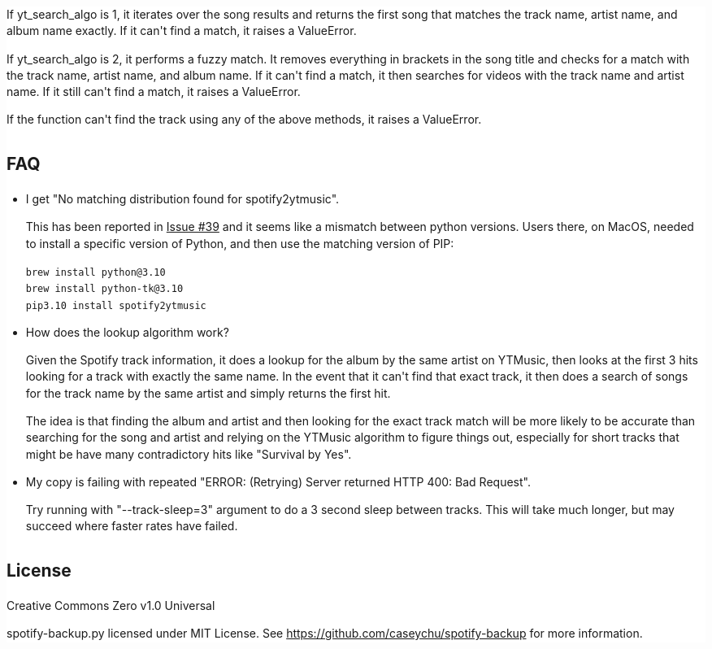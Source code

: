 If yt_search_algo is 1, it iterates over the song results and returns the first song
that matches the track name, artist name, and album name exactly. If it can't find a
match, it raises a ValueError.

If yt_search_algo is 2, it performs a fuzzy match. It removes everything in brackets
in the song title and checks for a match with the track name, artist name, and album
name. If it can't find a match, it then searches for videos with the track name and
artist name. If it still can't find a match, it raises a ValueError.

If the function can't find the track using any of the above methods, it raises a
ValueError.

## FAQ

- I get "No matching distribution found for spotify2ytmusic".

  This has been reported in [Issue #39](https://github.com/linsomniac/spotify_to_ytmusic/issues/39#issuecomment-1954432174)
  and it seems like a mismatch between python versions.  Users there, on MacOS, needed
  to install a specific version of Python, and then use the matching version of PIP:

  ```
  brew install python@3.10
  brew install python-tk@3.10
  pip3.10 install spotify2ytmusic
  ```

- How does the lookup algorithm work?

  Given the Spotify track information, it does a lookup for the album by the same artist
  on YTMusic, then looks at the first 3 hits looking for a track with exactly the same
  name.  In the event that it can't find that exact track, it then does a search of songs
  for the track name by the same artist and simply returns the first hit.

  The idea is that finding the album and artist and then looking for the exact track match
  will be more likely to be accurate than searching for the song and artist and relying on
  the YTMusic algorithm to figure things out, especially for short tracks that might be
  have many contradictory hits like "Survival by Yes".

- My copy is failing with repeated "ERROR: (Retrying) Server returned HTTP 400: Bad
  Request".

  Try running with "--track-sleep=3" argument to do a 3 second sleep between tracks.  This
  will take much longer, but may succeed where faster rates have failed.

## License

Creative Commons Zero v1.0 Universal

spotify-backup.py licensed under MIT License.
See https://github.com/caseychu/spotify-backup for more information.

[//]: # ( vim: set tw=90 ts=4 sw=4 ai: )
